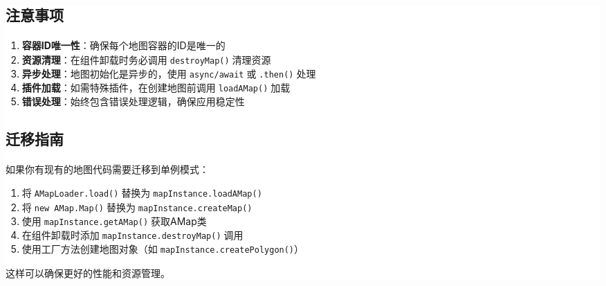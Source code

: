 ## 注意事项

1. **容器ID唯一性**：确保每个地图容器的ID是唯一的
2. **资源清理**：在组件卸载时务必调用 `destroyMap()` 清理资源
3. **异步处理**：地图初始化是异步的，使用 `async/await` 或 `.then()` 处理
4. **插件加载**：如需特殊插件，在创建地图前调用 `loadAMap()` 加载
5. **错误处理**：始终包含错误处理逻辑，确保应用稳定性

## 迁移指南

如果你有现有的地图代码需要迁移到单例模式：

1. 将 `AMapLoader.load()` 替换为 `mapInstance.loadAMap()`
2. 将 `new AMap.Map()` 替换为 `mapInstance.createMap()`
3. 使用 `mapInstance.getAMap()` 获取AMap类
4. 在组件卸载时添加 `mapInstance.destroyMap()` 调用
5. 使用工厂方法创建地图对象（如 `mapInstance.createPolygon()`）

这样可以确保更好的性能和资源管理。